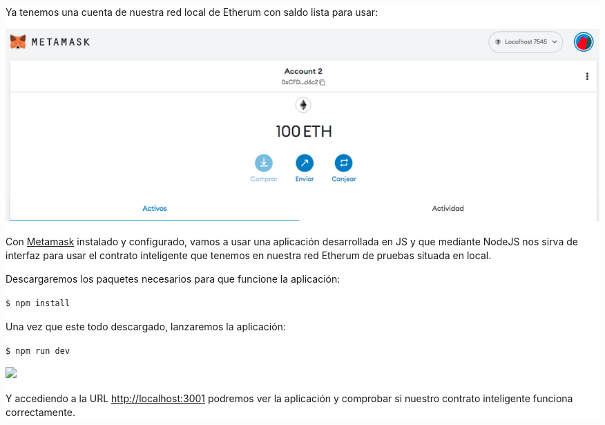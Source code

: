 
Ya tenemos una cuenta de nuestra red local de Etherum con saldo lista para usar:

![](./screenshots/metamask19.png)

Con [Metamask](https://metamask.io/) instalado y configurado, vamos a usar una aplicación desarrollada en JS y que mediante NodeJS nos sirva de interfaz para usar el contrato inteligente que tenemos en nuestra red Etherum de pruebas situada en local.

Descargaremos los paquetes necesarios para que funcione la aplicación:

    $ npm install

Una vez que este todo descargado, lanzaremos la aplicación:

    $ npm run dev

![](./screenshots/npm_run_dev)

Y accediendo a la URL [http://localhost:3001](http://localhost:3001) podremos ver la aplicación y comprobar si nuestro contrato inteligente funciona correctamente.